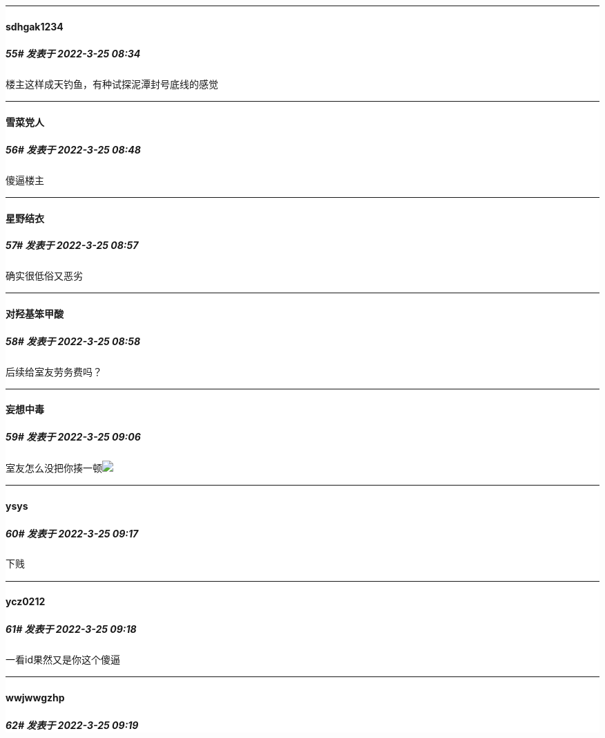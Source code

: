 *****

####  sdhgak1234  
##### 55#       发表于 2022-3-25 08:34

楼主这样成天钓鱼，有种试探泥潭封号底线的感觉

*****

####  雪菜党人  
##### 56#       发表于 2022-3-25 08:48

傻逼楼主

*****

####  星野结衣  
##### 57#       发表于 2022-3-25 08:57

确实很低俗又恶劣

*****

####  对羟基笨甲酸  
##### 58#       发表于 2022-3-25 08:58

后续给室友劳务费吗？

*****

####  妄想中毒  
##### 59#       发表于 2022-3-25 09:06

室友怎么没把你揍一顿<img src="https://static.saraba1st.com/image/smiley/face2017/037.png" referrerpolicy="no-referrer">

*****

####  ysys  
##### 60#       发表于 2022-3-25 09:17

下贱



*****

####  ycz0212  
##### 61#       发表于 2022-3-25 09:18

一看id果然又是你这个傻逼

*****

####  wwjwwgzhp  
##### 62#       发表于 2022-3-25 09:19
